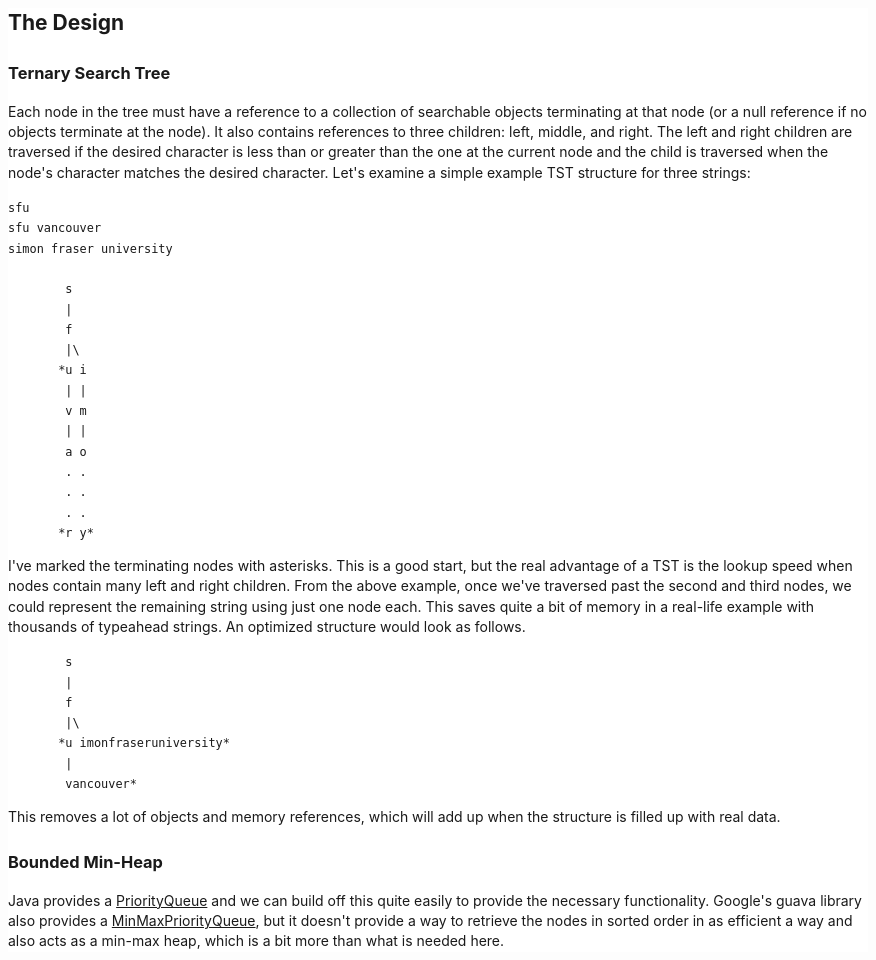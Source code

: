 ## The Design

### Ternary Search Tree

Each node in the tree must have a reference to a collection of searchable objects terminating at that node (or a null reference if no objects terminate at the node). It also contains references to three children: left, middle, and right. The left and right children are traversed if the desired character is less than or greater than the one at the current node and the child is traversed when the node's character matches the desired character. Let's examine a simple example TST structure for three strings:

```
sfu
sfu vancouver
simon fraser university

        s
        |
        f
        |\
       *u i
        | |
        v m
        | |
        a o
        . .
        . .
        . .
       *r y*
```

I've marked the terminating nodes with asterisks. This is a good start, but the real advantage of a TST is the lookup speed when nodes contain many left and right children. From the above example, once we've traversed past the second and third nodes, we could represent the remaining string using just one node each. This saves quite a bit of memory in a real-life example with thousands of typeahead strings. An optimized structure would look as follows.

```
        s
        |
        f
        |\
       *u imonfraseruniversity*
        |
        vancouver*
```

This removes a lot of objects and memory references, which will add up when the structure is filled up with real data.

### Bounded Min-Heap

Java provides a [PriorityQueue](http://docs.oracle.com/javase/8/docs/api/java/util/PriorityQueue.html) and we can build off this quite easily to provide the necessary functionality. Google's guava library also provides a [MinMaxPriorityQueue](http://docs.guava-libraries.googlecode.com/git/javadoc/com/google/common/collect/MinMaxPriorityQueue.html), but it doesn't provide a way to retrieve the nodes in sorted order in as efficient a way and also acts as a min-max heap, which is a bit more than what is needed here.
